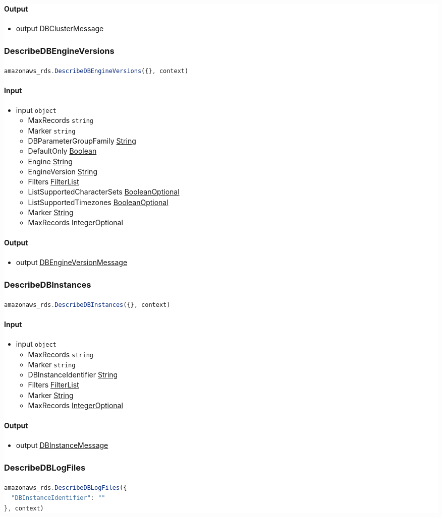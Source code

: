 #### Output
* output [DBClusterMessage](#dbclustermessage)

### DescribeDBEngineVersions



```js
amazonaws_rds.DescribeDBEngineVersions({}, context)
```

#### Input
* input `object`
  * MaxRecords `string`
  * Marker `string`
  * DBParameterGroupFamily [String](#string)
  * DefaultOnly [Boolean](#boolean)
  * Engine [String](#string)
  * EngineVersion [String](#string)
  * Filters [FilterList](#filterlist)
  * ListSupportedCharacterSets [BooleanOptional](#booleanoptional)
  * ListSupportedTimezones [BooleanOptional](#booleanoptional)
  * Marker [String](#string)
  * MaxRecords [IntegerOptional](#integeroptional)

#### Output
* output [DBEngineVersionMessage](#dbengineversionmessage)

### DescribeDBInstances



```js
amazonaws_rds.DescribeDBInstances({}, context)
```

#### Input
* input `object`
  * MaxRecords `string`
  * Marker `string`
  * DBInstanceIdentifier [String](#string)
  * Filters [FilterList](#filterlist)
  * Marker [String](#string)
  * MaxRecords [IntegerOptional](#integeroptional)

#### Output
* output [DBInstanceMessage](#dbinstancemessage)

### DescribeDBLogFiles



```js
amazonaws_rds.DescribeDBLogFiles({
  "DBInstanceIdentifier": ""
}, context)
```
